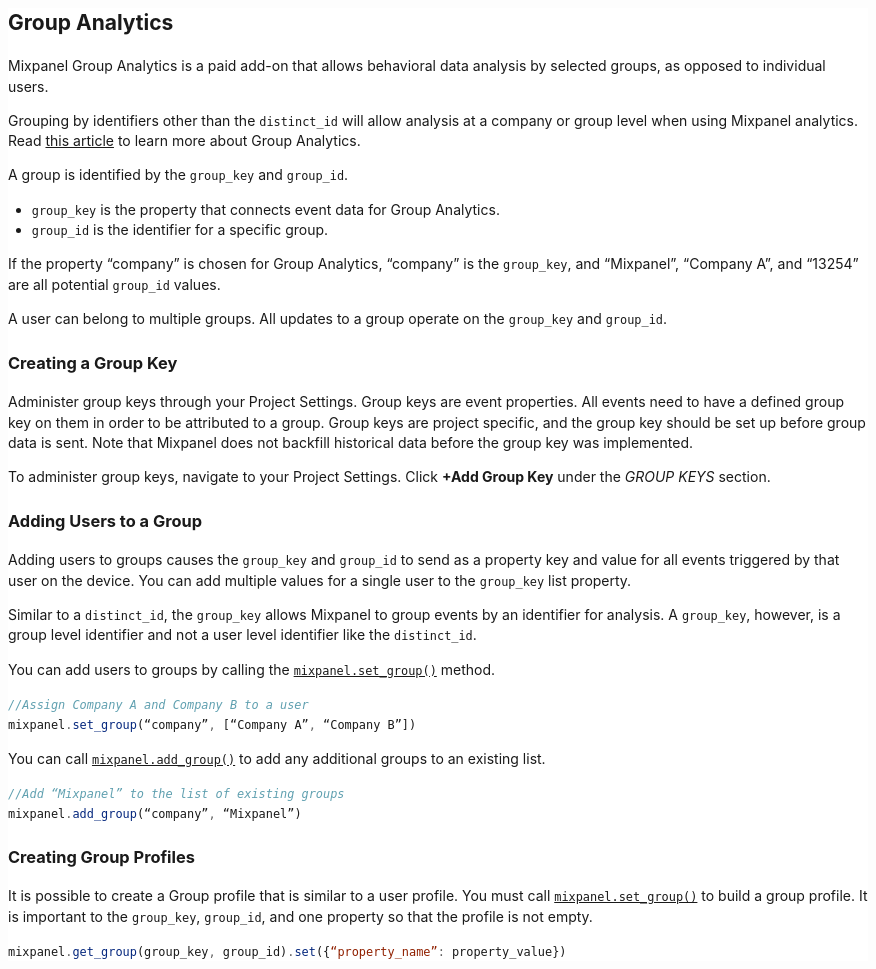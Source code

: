 

## Group Analytics
Mixpanel Group Analytics is a paid add-on that allows behavioral data analysis by selected groups, as opposed to individual users.

Grouping by identifiers other than the `distinct_id` will allow analysis at a company or group level when using Mixpanel analytics. Read [this article](/docs/data-structure/advanced/group-analytics) to learn more about Group Analytics.

A group is identified by the `group_key` and `group_id`.
* `group_key` is the property that connects event data for Group Analytics.
* `group_id` is the identifier for a specific group.

If the property “company” is chosen for Group Analytics, “company” is the `group_key`, and “Mixpanel”, “Company A”, and “13254” are all potential `group_id` values.

A user can belong to multiple groups. All updates to a group operate on the `group_key` and `group_id`.

### Creating a Group Key
Administer group keys through your Project Settings. Group keys are event properties. All events need to have a defined group key on them in order to be attributed to a group. Group keys are project specific, and the group key should be set up before group data is sent. Note that Mixpanel does not backfill historical data before the group key was implemented.

To administer group keys, navigate to your Project Settings. Click **+Add Group Key** under the *GROUP KEYS* section.

### Adding Users to a Group
Adding users to groups causes the `group_key` and `group_id` to send as a property key and value for all events triggered by that user on the device. You can add multiple values for a single user to the `group_key` list property.

Similar to a `distinct_id`, the `group_key` allows Mixpanel to group events by an identifier for analysis. A `group_key`, however, is a group level identifier and not a user level identifier like the `distinct_id`.

You can add users to groups by calling the [`mixpanel.set_group()`](/docs/tracking-methods/sdks/javascript#setting-group-profile-properties) method.

```javascript JavaScript
//Assign Company A and Company B to a user
mixpanel.set_group(“company”, [“Company A”, “Company B”])
```

You can call  [`mixpanel.add_group()`](/docs/tracking-methods/sdks/javascript#creating-group-profiles) to add any additional groups to an existing list.

```javascript JavaScript
//Add “Mixpanel” to the list of existing groups
mixpanel.add_group(“company”, “Mixpanel”)
```

### Creating Group Profiles
It is possible to create a Group profile that is similar to a user profile. You must call [`mixpanel.set_group()`](/docs/tracking-methods/sdks/javascript#setting-group-profile-properties) to build a group profile. It is important to the `group_key`, `group_id`, and one property so that the profile is not empty.
```javascript JavaScript
mixpanel.get_group(group_key, group_id).set({“property_name”: property_value})
```
